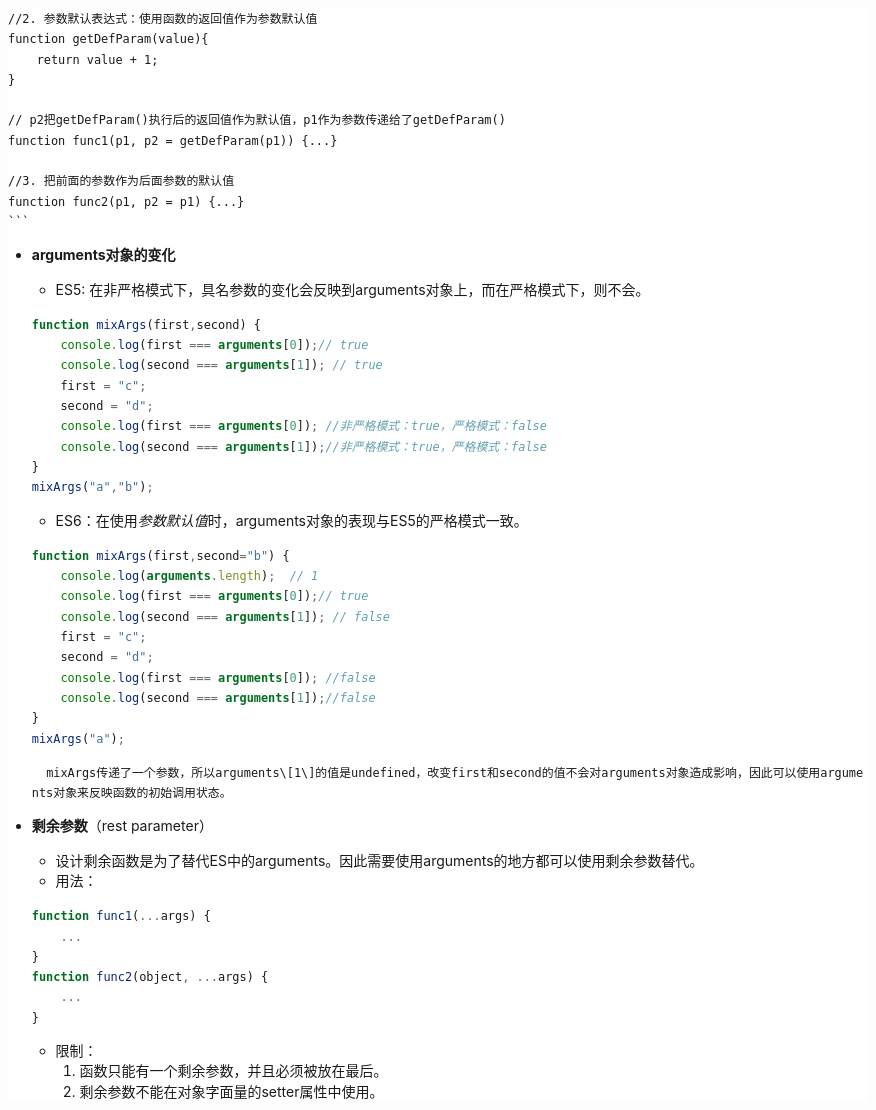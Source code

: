     //2. 参数默认表达式：使用函数的返回值作为参数默认值
    function getDefParam(value){
        return value + 1;
    }
    
    // p2把getDefParam()执行后的返回值作为默认值，p1作为参数传递给了getDefParam()
    function func1(p1, p2 = getDefParam(p1)) {...}
    
    //3. 把前面的参数作为后面参数的默认值
    function func2(p1, p2 = p1) {...}
    ```
- **arguments对象的变化**
    - ES5: 在非严格模式下，具名参数的变化会反映到arguments对象上，而在严格模式下，则不会。  
    ```javascript
    function mixArgs(first,second) { 
        console.log(first === arguments[0]);// true
        console.log(second === arguments[1]); // true
        first = "c";
        second = "d";
        console.log(first === arguments[0]); //非严格模式：true，严格模式：false
        console.log(second === arguments[1]);//非严格模式：true，严格模式：false
    }
    mixArgs("a","b");
    ```
    
    - ES6：在使用*参数默认值*时，arguments对象的表现与ES5的严格模式一致。
    ```javascript
    function mixArgs(first,second="b") {
        console.log(arguments.length);  // 1 
        console.log(first === arguments[0]);// true
        console.log(second === arguments[1]); // false
        first = "c";
        second = "d";
        console.log(first === arguments[0]); //false
        console.log(second === arguments[1]);//false
    }
    mixArgs("a");
    ```
        mixArgs传递了一个参数，所以arguments\[1\]的值是undefined，改变first和second的值不会对arguments对象造成影响，因此可以使用arguments对象来反映函数的初始调用状态。
- **剩余参数**（rest parameter）
    - 设计剩余函数是为了替代ES中的arguments。因此需要使用arguments的地方都可以使用剩余参数替代。
    - 用法：
    ```javascript
    function func1(...args) {
        ...
    }
    function func2(object, ...args) {
        ...
    }
    ```
    
    - 限制：
        1. 函数只能有一个剩余参数，并且必须被放在最后。
        2. 剩余参数不能在对象字面量的setter属性中使用。
    

  [1]: http://om0gfsbon.bkt.clouddn.com/20170601149632458088770.png
  [2]: http://om0gfsbon.bkt.clouddn.com/20170601149632466172168.png
  [3]: http://om0gfsbon.bkt.clouddn.com/20170608149690711576836.png
  [4]: http://om0gfsbon.bkt.clouddn.com/20170608149690707594400.png